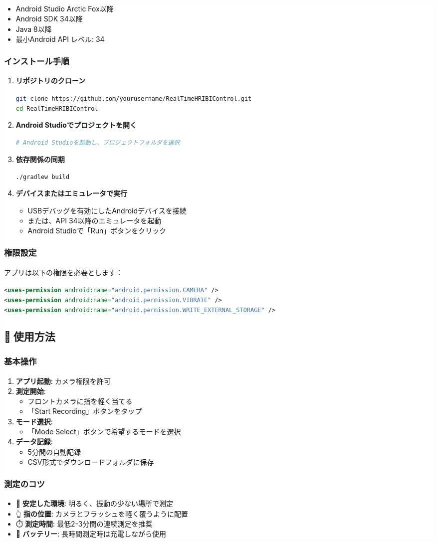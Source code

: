 - Android Studio Arctic Fox以降
- Android SDK 34以降
- Java 8以降
- 最小Android API レベル: 34

### インストール手順

1. **リポジトリのクローン**
   ```bash
   git clone https://github.com/yourusername/RealTimeHRIBIControl.git
   cd RealTimeHRIBIControl
   ```

2. **Android Studioでプロジェクトを開く**
   ```bash
   # Android Studioを起動し、プロジェクトフォルダを選択
   ```

3. **依存関係の同期**
   ```bash
   ./gradlew build
   ```

4. **デバイスまたはエミュレータで実行**
   - USBデバッグを有効にしたAndroidデバイスを接続
   - または、API 34以降のエミュレータを起動
   - Android Studioで「Run」ボタンをクリック

### 権限設定

アプリは以下の権限を必要とします：

```xml
<uses-permission android:name="android.permission.CAMERA" />
<uses-permission android:name="android.permission.VIBRATE" />
<uses-permission android:name="android.permission.WRITE_EXTERNAL_STORAGE" />
```

## 📱 使用方法

### 基本操作

1. **アプリ起動**: カメラ権限を許可
2. **測定開始**: 
   - フロントカメラに指を軽く当てる
   - 「Start Recording」ボタンをタップ
3. **モード選択**: 
   - 「Mode Select」ボタンで希望するモードを選択
4. **データ記録**: 
   - 5分間の自動記録
   - CSV形式でダウンロードフォルダに保存

### 測定のコツ

- 📱 **安定した環境**: 明るく、振動の少ない場所で測定
- 👆 **指の位置**: カメラとフラッシュを軽く覆うように配置
- ⏱️ **測定時間**: 最低2-3分間の連続測定を推奨
- 🔋 **バッテリー**: 長時間測定時は充電しながら使用

